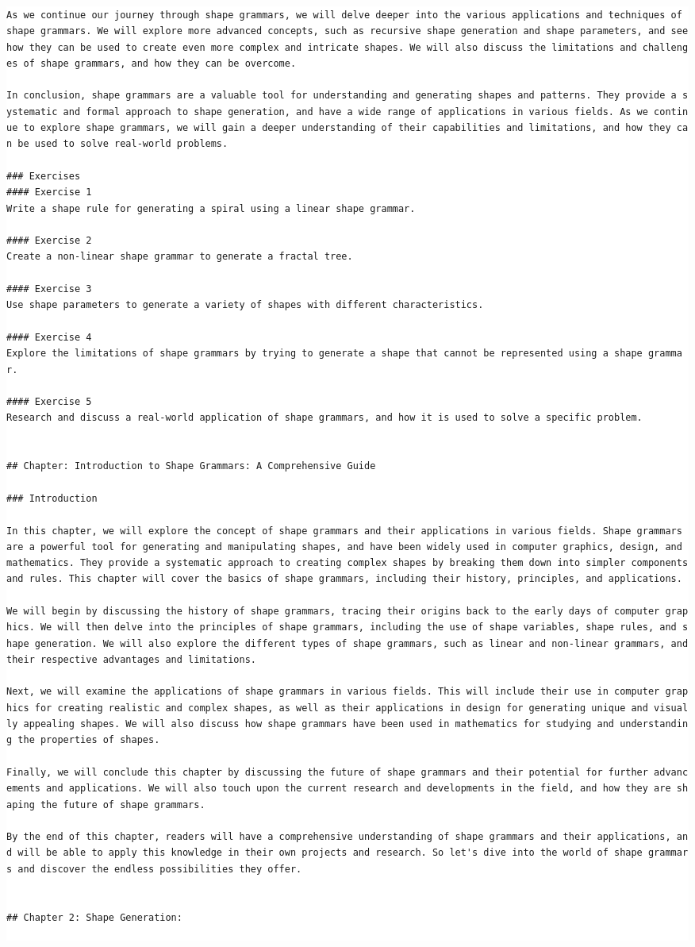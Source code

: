 ```
As we continue our journey through shape grammars, we will delve deeper into the various applications and techniques of shape grammars. We will explore more advanced concepts, such as recursive shape generation and shape parameters, and see how they can be used to create even more complex and intricate shapes. We will also discuss the limitations and challenges of shape grammars, and how they can be overcome.

In conclusion, shape grammars are a valuable tool for understanding and generating shapes and patterns. They provide a systematic and formal approach to shape generation, and have a wide range of applications in various fields. As we continue to explore shape grammars, we will gain a deeper understanding of their capabilities and limitations, and how they can be used to solve real-world problems.

### Exercises
#### Exercise 1
Write a shape rule for generating a spiral using a linear shape grammar.

#### Exercise 2
Create a non-linear shape grammar to generate a fractal tree.

#### Exercise 3
Use shape parameters to generate a variety of shapes with different characteristics.

#### Exercise 4
Explore the limitations of shape grammars by trying to generate a shape that cannot be represented using a shape grammar.

#### Exercise 5
Research and discuss a real-world application of shape grammars, and how it is used to solve a specific problem.


## Chapter: Introduction to Shape Grammars: A Comprehensive Guide

### Introduction

In this chapter, we will explore the concept of shape grammars and their applications in various fields. Shape grammars are a powerful tool for generating and manipulating shapes, and have been widely used in computer graphics, design, and mathematics. They provide a systematic approach to creating complex shapes by breaking them down into simpler components and rules. This chapter will cover the basics of shape grammars, including their history, principles, and applications.

We will begin by discussing the history of shape grammars, tracing their origins back to the early days of computer graphics. We will then delve into the principles of shape grammars, including the use of shape variables, shape rules, and shape generation. We will also explore the different types of shape grammars, such as linear and non-linear grammars, and their respective advantages and limitations.

Next, we will examine the applications of shape grammars in various fields. This will include their use in computer graphics for creating realistic and complex shapes, as well as their applications in design for generating unique and visually appealing shapes. We will also discuss how shape grammars have been used in mathematics for studying and understanding the properties of shapes.

Finally, we will conclude this chapter by discussing the future of shape grammars and their potential for further advancements and applications. We will also touch upon the current research and developments in the field, and how they are shaping the future of shape grammars.

By the end of this chapter, readers will have a comprehensive understanding of shape grammars and their applications, and will be able to apply this knowledge in their own projects and research. So let's dive into the world of shape grammars and discover the endless possibilities they offer.


## Chapter 2: Shape Generation:


```